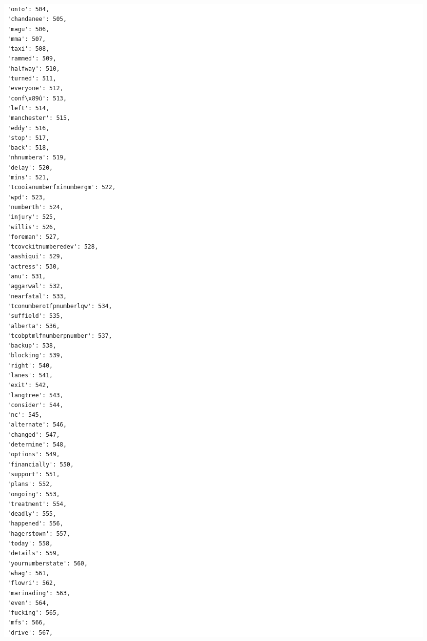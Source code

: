      'onto': 504,
     'chandanee': 505,
     'magu': 506,
     'mma': 507,
     'taxi': 508,
     'rammed': 509,
     'halfway': 510,
     'turned': 511,
     'everyone': 512,
     'conf\x89û': 513,
     'left': 514,
     'manchester': 515,
     'eddy': 516,
     'stop': 517,
     'back': 518,
     'nhnumbera': 519,
     'delay': 520,
     'mins': 521,
     'tcooianumberfxinumbergm': 522,
     'wpd': 523,
     'numberth': 524,
     'injury': 525,
     'willis': 526,
     'foreman': 527,
     'tcovckitnumberedev': 528,
     'aashiqui': 529,
     'actress': 530,
     'anu': 531,
     'aggarwal': 532,
     'nearfatal': 533,
     'tconumberotfpnumberlqw': 534,
     'suffield': 535,
     'alberta': 536,
     'tcobptmlfnumberpnumber': 537,
     'backup': 538,
     'blocking': 539,
     'right': 540,
     'lanes': 541,
     'exit': 542,
     'langtree': 543,
     'consider': 544,
     'nc': 545,
     'alternate': 546,
     'changed': 547,
     'determine': 548,
     'options': 549,
     'financially': 550,
     'support': 551,
     'plans': 552,
     'ongoing': 553,
     'treatment': 554,
     'deadly': 555,
     'happened': 556,
     'hagerstown': 557,
     'today': 558,
     'details': 559,
     'yournumberstate': 560,
     'whag': 561,
     'flowri': 562,
     'marinading': 563,
     'even': 564,
     'fucking': 565,
     'mfs': 566,
     'drive': 567,